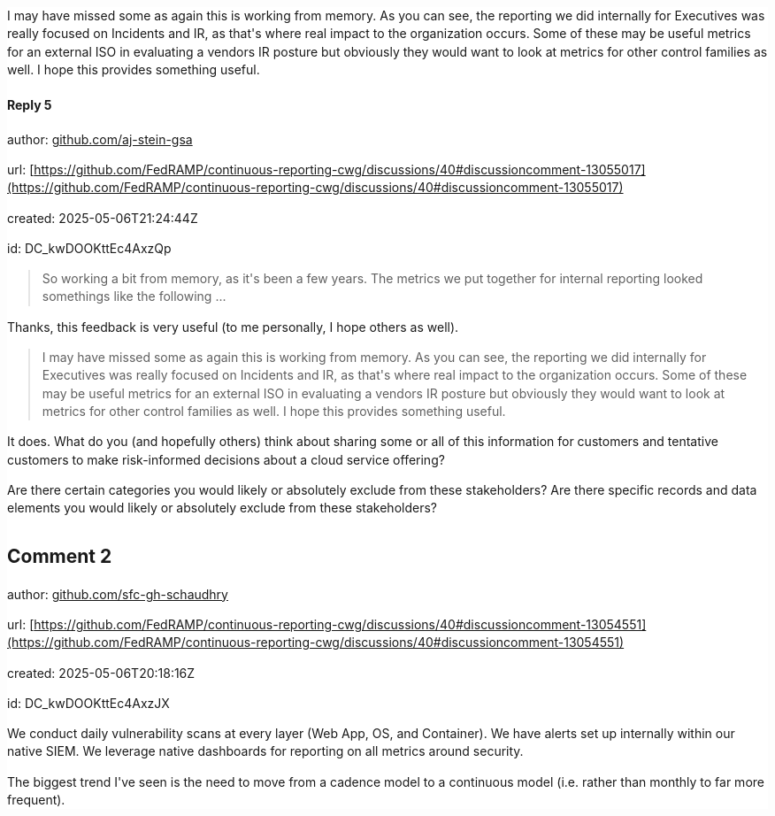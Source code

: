 I may have missed some as again this is working from memory. As you can see, the reporting we did internally for Executives was really focused on Incidents and IR, as that's where real impact to the organization occurs. Some of these may be useful metrics for an external ISO in evaluating a vendors IR posture but obviously they would want to look at metrics for other control families as well. I hope this provides something useful.




#### Reply 5

author: [github.com/aj-stein-gsa](https://github.com/aj-stein-gsa)

url: [https://github.com/FedRAMP/continuous-reporting-cwg/discussions/40#discussioncomment-13055017](https://github.com/FedRAMP/continuous-reporting-cwg/discussions/40#discussioncomment-13055017)

created: 2025-05-06T21:24:44Z

id: DC_kwDOOKttEc4AxzQp

> So working a bit from memory, as it's been a few years. The metrics we put together for internal reporting looked somethings like the following
> ...

Thanks, this feedback is very useful (to me personally, I hope others as well).

> I may have missed some as again this is working from memory. As you can see, the reporting we did internally for Executives was really focused on Incidents and IR, as that's where real impact to the organization occurs. Some of these may be useful metrics for an external ISO in evaluating a vendors IR posture but obviously they would want to look at metrics for other control families as well. I hope this provides something useful.

It does. What do you (and hopefully others) think about sharing some or all of this information for customers and tentative customers to make risk-informed decisions about a cloud service offering?

Are there certain categories you would likely or absolutely exclude from these stakeholders? Are there specific records and data elements you would likely or absolutely exclude from these stakeholders?




## Comment 2

author: [github.com/sfc-gh-schaudhry](https://github.com/sfc-gh-schaudhry)

url: [https://github.com/FedRAMP/continuous-reporting-cwg/discussions/40#discussioncomment-13054551](https://github.com/FedRAMP/continuous-reporting-cwg/discussions/40#discussioncomment-13054551)

created: 2025-05-06T20:18:16Z

id: DC_kwDOOKttEc4AxzJX

We conduct daily vulnerability scans at every layer (Web App, OS, and Container). We have alerts set up internally within our native SIEM. We leverage native dashboards for reporting on all metrics around security. 

The biggest trend I've seen is the need to move from a cadence model to a continuous model (i.e. rather than monthly to far more frequent). 

